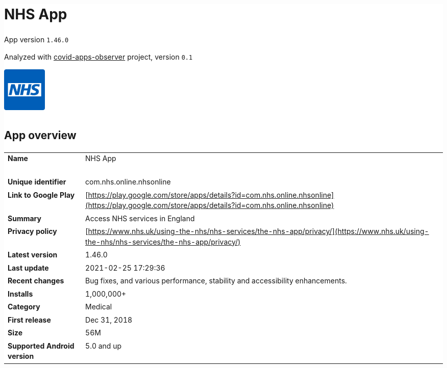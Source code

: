 # NHS App
App version ``1.46.0``

Analyzed with [covid-apps-observer](http://github.com/covid-apps-observer) project, version ``0.1``

<img src="icon.png" alt="NHS App icon" width="80"/>

## App overview
| | |
|-------------------------|-------------------------| 
| **Name**&nbsp;&nbsp;&nbsp;&nbsp;&nbsp;&nbsp;&nbsp;&nbsp;&nbsp;&nbsp;&nbsp;&nbsp;&nbsp;&nbsp;&nbsp;&nbsp;&nbsp;&nbsp;&nbsp;&nbsp;&nbsp;&nbsp;&nbsp;&nbsp;&nbsp;&nbsp;&nbsp;&nbsp;&nbsp;&nbsp;&nbsp;&nbsp;&nbsp;&nbsp;&nbsp;&nbsp;&nbsp;&nbsp;&nbsp;&nbsp;  | NHS App |
| **Unique identifier** | com.nhs.online.nhsonline |
| **Link to Google Play** | [https://play.google.com/store/apps/details?id=com.nhs.online.nhsonline](https://play.google.com/store/apps/details?id=com.nhs.online.nhsonline) |
| **Summary**  | Access NHS services in England |
| **Privacy policy** | [https://www.nhs.uk/using-the-nhs/nhs-services/the-nhs-app/privacy/](https://www.nhs.uk/using-the-nhs/nhs-services/the-nhs-app/privacy/) |
| **Latest version** | 1.46.0 |
| **Last update** | 2021-02-25 17:29:36 |
| **Recent changes** | Bug fixes, and various performance, stability and accessibility enhancements. |
| **Installs**  | 1,000,000+ |
| **Category** | Medical |
| **First release** | Dec 31, 2018 |
| **Size**  | 56M |
| **Supported Android version**  | 5.0 and up |

